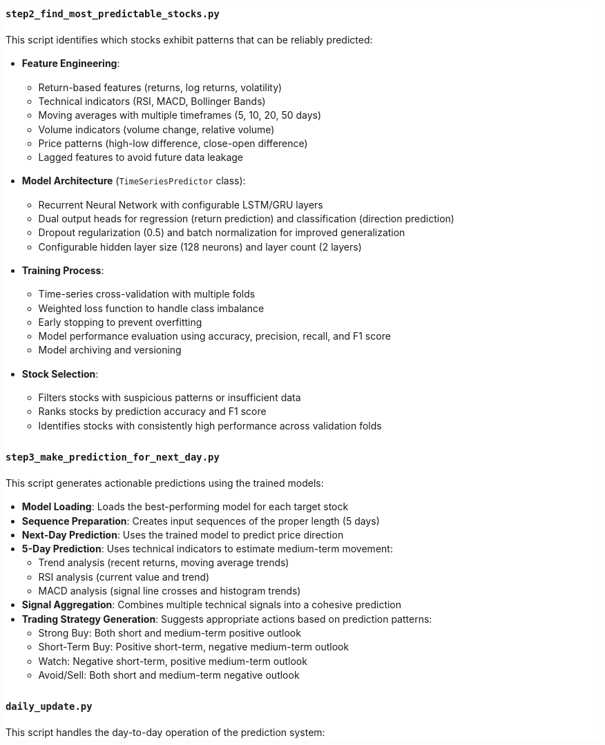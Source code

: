 ### `step2_find_most_predictable_stocks.py`

This script identifies which stocks exhibit patterns that can be reliably predicted:

- **Feature Engineering**:

  - Return-based features (returns, log returns, volatility)
  - Technical indicators (RSI, MACD, Bollinger Bands)
  - Moving averages with multiple timeframes (5, 10, 20, 50 days)
  - Volume indicators (volume change, relative volume)
  - Price patterns (high-low difference, close-open difference)
  - Lagged features to avoid future data leakage

- **Model Architecture** (`TimeSeriesPredictor` class):

  - Recurrent Neural Network with configurable LSTM/GRU layers
  - Dual output heads for regression (return prediction) and classification (direction prediction)
  - Dropout regularization (0.5) and batch normalization for improved generalization
  - Configurable hidden layer size (128 neurons) and layer count (2 layers)

- **Training Process**:

  - Time-series cross-validation with multiple folds
  - Weighted loss function to handle class imbalance
  - Early stopping to prevent overfitting
  - Model performance evaluation using accuracy, precision, recall, and F1 score
  - Model archiving and versioning

- **Stock Selection**:
  - Filters stocks with suspicious patterns or insufficient data
  - Ranks stocks by prediction accuracy and F1 score
  - Identifies stocks with consistently high performance across validation folds

### `step3_make_prediction_for_next_day.py`

This script generates actionable predictions using the trained models:

- **Model Loading**: Loads the best-performing model for each target stock
- **Sequence Preparation**: Creates input sequences of the proper length (5 days)
- **Next-Day Prediction**: Uses the trained model to predict price direction
- **5-Day Prediction**: Uses technical indicators to estimate medium-term movement:
  - Trend analysis (recent returns, moving average trends)
  - RSI analysis (current value and trend)
  - MACD analysis (signal line crosses and histogram trends)
- **Signal Aggregation**: Combines multiple technical signals into a cohesive prediction
- **Trading Strategy Generation**: Suggests appropriate actions based on prediction patterns:
  - Strong Buy: Both short and medium-term positive outlook
  - Short-Term Buy: Positive short-term, negative medium-term outlook
  - Watch: Negative short-term, positive medium-term outlook
  - Avoid/Sell: Both short and medium-term negative outlook

### `daily_update.py`

This script handles the day-to-day operation of the prediction system:
